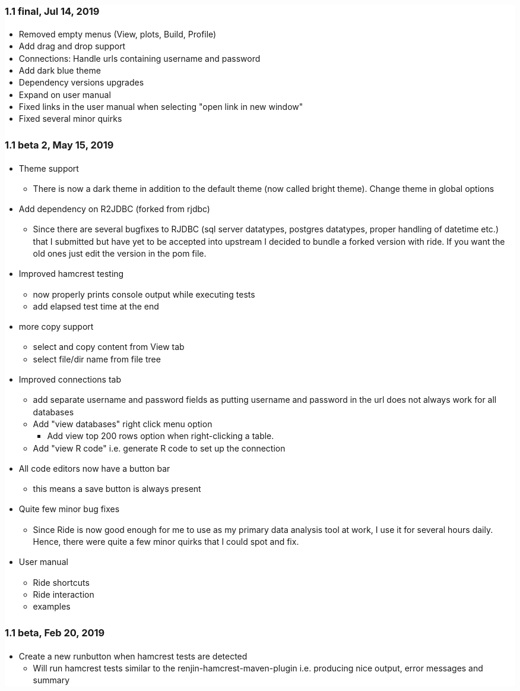 ### 1.1 final, Jul 14, 2019
- Removed empty menus (View, plots, Build, Profile) 
- Add drag and drop support
- Connections: Handle urls containing username and password
- Add dark blue theme
- Dependency versions upgrades
- Expand on user manual
- Fixed links in the user manual when selecting "open link in new window"
- Fixed several minor quirks

### 1.1 beta 2, May 15, 2019
- Theme support
    - There is now a dark theme in addition to the default theme (now called bright theme). Change theme in global options
    
- Add dependency on R2JDBC (forked from rjdbc)
    - Since there are several bugfixes to RJDBC (sql server datatypes, postgres datatypes, proper handling of datetime etc.) 
    that I submitted but have yet to be accepted into upstream I decided to bundle a forked version with ride. 
    If you want the old ones just edit the version in the pom file. 
    
- Improved hamcrest testing
    - now properly prints console output while executing tests
    - add elapsed test time at the end
    
- more copy support
    - select and copy content from View tab
    - select file/dir name from file tree   
    
- Improved connections tab
    - add separate username and password fields as putting username and password in the url does not always work for all databases
    - Add "view databases" right click menu option
        - Add view top 200 rows option when right-clicking a table.
    - Add "view R code" i.e. generate R code to set up the connection
    
- All code editors now have a button bar
    - this means a save button is always present
        
- Quite few minor bug fixes
    - Since Ride is now good enough for me to use as my primary data analysis tool at work, I use it for several hours daily. 
    Hence, there were quite a few minor quirks that I could spot and fix.      
    
- User manual
    - Ride shortcuts
    - Ride interaction
    - examples     
           
### 1.1 beta, Feb 20, 2019
- Create a new runbutton when hamcrest tests are detected
    - Will run hamcrest tests similar to the renjin-hamcrest-maven-plugin i.e. producing nice output, error messages and
    summary 
    